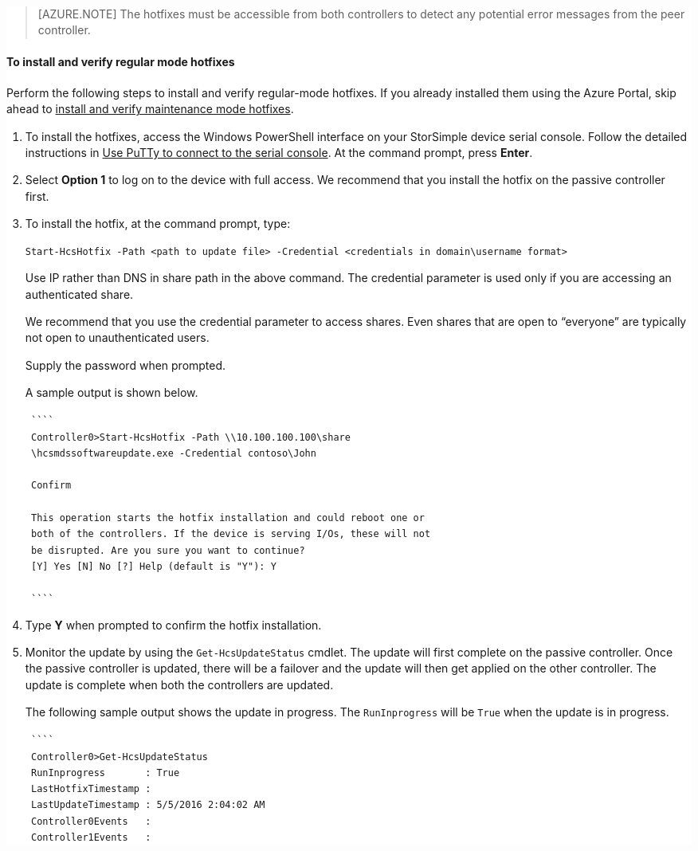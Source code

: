 >   [AZURE.NOTE]
The hotfixes must be accessible from both controllers to detect any potential error messages from the peer controller.

#### To install and verify regular mode hotfixes

Perform the following steps to install and verify regular-mode hotfixes. If you already installed them using the Azure Portal, skip ahead to [install and verify maintenance mode hotfixes](#to-install-and-verify-maintenance-mode-hotfixes).

1. To install the hotfixes, access the Windows PowerShell interface on your StorSimple device serial console. Follow the detailed instructions in [Use PuTTy to connect to the serial console](storsimple-deployment-walkthrough.md#use-putty-to-connect-to-the-device-serial-console). At the command prompt, press **Enter**.

4. Select **Option 1** to log on to the device with full access. We recommend that you install the hotfix on the passive controller first.

5. To install the hotfix, at the command prompt, type:

    `Start-HcsHotfix -Path <path to update file> -Credential <credentials in domain\username format>`

    Use IP rather than DNS in share path in the above command. The credential parameter is used only if you are accessing an authenticated share.

	We recommend that you use the credential parameter to access shares. Even shares that are open to “everyone” are typically not open to unauthenticated users.

	Supply the password when prompted.

    A sample output is shown below.

        ````
        Controller0>Start-HcsHotfix -Path \\10.100.100.100\share
        \hcsmdssoftwareupdate.exe -Credential contoso\John

        Confirm

        This operation starts the hotfix installation and could reboot one or
        both of the controllers. If the device is serving I/Os, these will not
        be disrupted. Are you sure you want to continue?
        [Y] Yes [N] No [?] Help (default is "Y"): Y

        ````

6. Type **Y** when prompted to confirm the hotfix installation.

7. Monitor the update by using the `Get-HcsUpdateStatus` cmdlet. The update will first complete on the passive controller. Once the passive controller is updated, there will be a failover and the update will then get applied on the other controller. The update is complete when both the controllers are updated.

    The following sample output shows the update in progress. The `RunInprogress` will be `True` when the update is in progress.

        ````
        Controller0>Get-HcsUpdateStatus
		RunInprogress       : True
		LastHotfixTimestamp :
		LastUpdateTimestamp : 5/5/2016 2:04:02 AM
		Controller0Events   :
		Controller1Events   :
